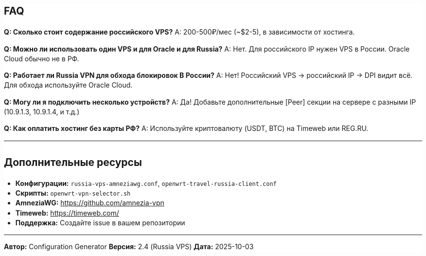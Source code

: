 
## FAQ

**Q: Сколько стоит содержание российского VPS?**
A: 200-500₽/мес (~$2-5), в зависимости от хостинга.

**Q: Можно ли использовать один VPS и для Oracle и для Russia?**
A: Нет. Для российского IP нужен VPS в России. Oracle Cloud обычно не в РФ.

**Q: Работает ли Russia VPN для обхода блокировок В России?**
A: Нет! Российский VPS → российский IP → DPI видит всё. Для обхода используйте Oracle Cloud.

**Q: Могу ли я подключить несколько устройств?**
A: Да! Добавьте дополнительные [Peer] секции на сервере с разными IP (10.9.1.3, 10.9.1.4, и т.д.)

**Q: Как оплатить хостинг без карты РФ?**
A: Используйте криптовалюту (USDT, BTC) на Timeweb или REG.RU.

---

## Дополнительные ресурсы

- **Конфигурации:** `russia-vps-amneziawg.conf`, `openwrt-travel-russia-client.conf`
- **Скрипты:** `openwrt-vpn-selector.sh`
- **AmneziaWG:** https://github.com/amnezia-vpn
- **Timeweb:** https://timeweb.com/
- **Поддержка:** Создайте issue в вашем репозитории

---

**Автор:** Configuration Generator
**Версия:** 2.4 (Russia VPS)
**Дата:** 2025-10-03
